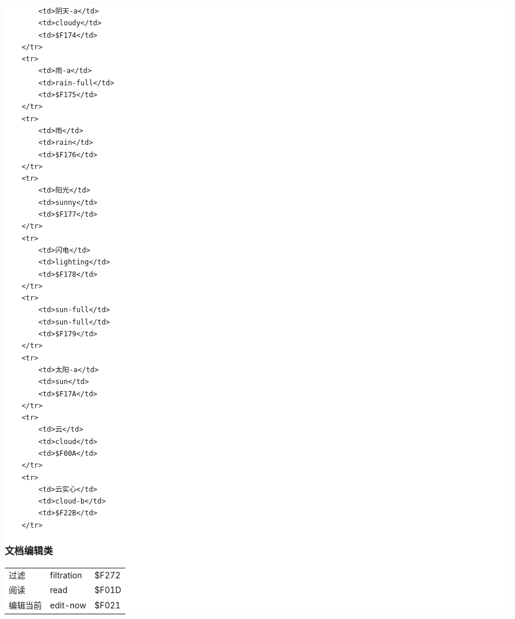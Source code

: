             <td>阴天-a</td>
            <td>cloudy</td>
            <td>$F174</td>
        </tr>
        <tr>
            <td>雨-a</td>
            <td>rain-full</td>
            <td>$F175</td>
        </tr>
        <tr>
            <td>雨</td>
            <td>rain</td>
            <td>$F176</td>
        </tr>
        <tr>
            <td>阳光</td>
            <td>sunny</td>
            <td>$F177</td>
        </tr>
        <tr>
            <td>闪电</td>
            <td>lighting</td>
            <td>$F178</td>
        </tr>
        <tr>
            <td>sun-full</td>
            <td>sun-full</td>
            <td>$F179</td>
        </tr>
        <tr>
            <td>太阳-a</td>
            <td>sun</td>
            <td>$F17A</td>
        </tr>
        <tr>
            <td>云</td>
            <td>cloud</td>
            <td>$F00A</td>
        </tr>
        <tr>
            <td>云实心</td>
            <td>cloud-b</td>
            <td>$F22B</td>
        </tr>

</table> 

### 文档编辑类

<table>
        <tr>
            <td>过滤</td>
            <td>filtration</td>
            <td>$F272</td>
        </tr>
        <tr>
            <td>阅读</td>
            <td>read</td>
            <td>$F01D</td>
        </tr>
        <tr>
            <td>编辑当前</td>
            <td>edit-now</td>
            <td>$F021</td>